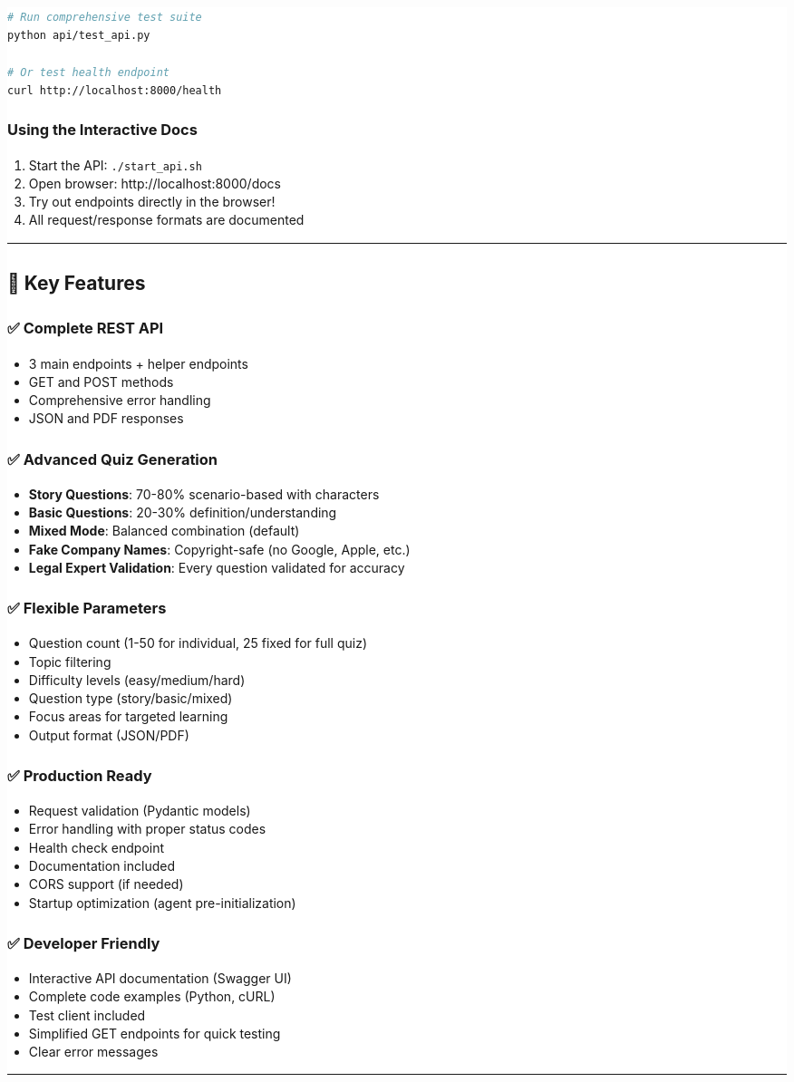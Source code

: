 ```bash
# Run comprehensive test suite
python api/test_api.py

# Or test health endpoint
curl http://localhost:8000/health
```

### Using the Interactive Docs

1. Start the API: `./start_api.sh`
2. Open browser: http://localhost:8000/docs
3. Try out endpoints directly in the browser!
4. All request/response formats are documented

---

## 🎯 Key Features

### ✅ Complete REST API
- 3 main endpoints + helper endpoints
- GET and POST methods
- Comprehensive error handling
- JSON and PDF responses

### ✅ Advanced Quiz Generation
- **Story Questions**: 70-80% scenario-based with characters
- **Basic Questions**: 20-30% definition/understanding
- **Mixed Mode**: Balanced combination (default)
- **Fake Company Names**: Copyright-safe (no Google, Apple, etc.)
- **Legal Expert Validation**: Every question validated for accuracy

### ✅ Flexible Parameters
- Question count (1-50 for individual, 25 fixed for full quiz)
- Topic filtering
- Difficulty levels (easy/medium/hard)
- Question type (story/basic/mixed)
- Focus areas for targeted learning
- Output format (JSON/PDF)

### ✅ Production Ready
- Request validation (Pydantic models)
- Error handling with proper status codes
- Health check endpoint
- Documentation included
- CORS support (if needed)
- Startup optimization (agent pre-initialization)

### ✅ Developer Friendly
- Interactive API documentation (Swagger UI)
- Complete code examples (Python, cURL)
- Test client included
- Simplified GET endpoints for quick testing
- Clear error messages

---